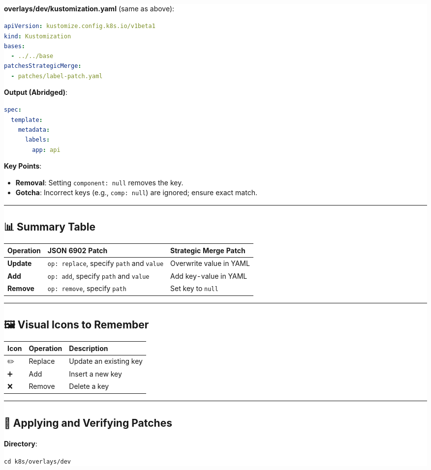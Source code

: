 **overlays/dev/kustomization.yaml** (same as above):
```yaml
apiVersion: kustomize.config.k8s.io/v1beta1
kind: Kustomization
bases:
  - ../../base
patchesStrategicMerge:
  - patches/label-patch.yaml
```

**Output (Abridged)**:
```yaml
spec:
  template:
    metadata:
      labels:
        app: api
```

**Key Points**:
- **Removal**: Setting `component: null` removes the key.
- **Gotcha**: Incorrect keys (e.g., `comp: null`) are ignored; ensure exact match.

---

## 📊 Summary Table
| Operation | JSON 6902 Patch | Strategic Merge Patch |
|:----------|:----------------|:---------------------|
| **Update** | `op: replace`, specify `path` and `value` | Overwrite value in YAML |
| **Add** | `op: add`, specify `path` and `value` | Add key-value in YAML |
| **Remove** | `op: remove`, specify `path` | Set key to `null` |

---

## 🖼️ Visual Icons to Remember
| Icon | Operation | Description |
|:-----|:----------|:------------|
| ✏️ | Replace | Update an existing key |
| ➕ | Add | Insert a new key |
| ❌ | Remove | Delete a key |

---

## 🔧 Applying and Verifying Patches
**Directory**:
```
cd k8s/overlays/dev
```
